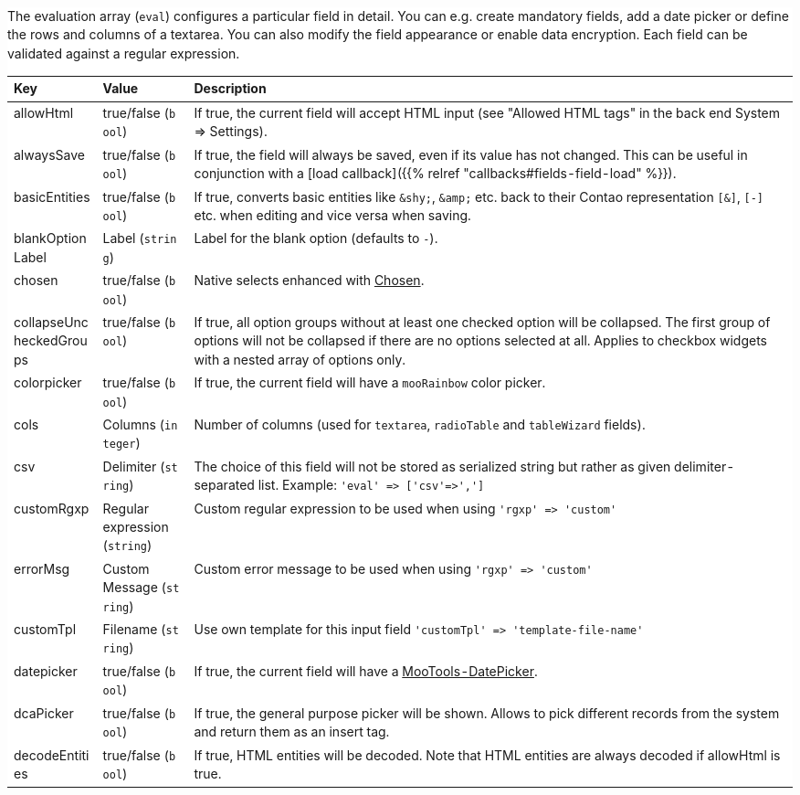 The evaluation array (`eval`) configures a particular field in detail. You can e.g.
create mandatory fields, add a date picker or define the rows and columns of a
textarea. You can also modify the field appearance or enable data encryption.
Each field can be validated against a regular expression.

| Key                     | Value                            | Description                                                                                                                                                                                                                                                        |
|:------------------------|:---------------------------------|:-------------------------------------------------------------------------------------------------------------------------------------------------------------------------------------------------------------------------------------------------------------------|
| allowHtml               | true/false (`bool`)              | If true, the current field will accept HTML input (see "Allowed HTML tags" in the back end System => Settings).                                                                                                                                                    |
| alwaysSave              | true/false (`bool`)              | If true, the field will always be saved, even if its value has not changed. This can be useful in conjunction with a [load callback]({{% relref "callbacks#fields-field-load" %}}).                                                                                |
| basicEntities           | true/false (`bool`)              | If true, converts basic entities like `&shy;`, `&amp;` etc. back to their Contao representation `[&]`, `[-]` etc. when editing and vice versa when saving.                                                                                                         |
| blankOptionLabel        | Label (`string`)                 | Label for the blank option (defaults to `-`).                                                                                                                                                                                                                      |
| chosen                  | true/false (`bool`)              | Native selects enhanced with [Chosen](http://harvesthq.github.io/chosen/).                                                                                                                                                                                         |
| collapseUncheckedGroups | true/false (`bool`)              | If true, all option groups without at least one checked option will be collapsed. The first group of options will not be collapsed if there are no options selected at all. Applies to checkbox widgets with a nested array of options only.                       |
| colorpicker             | true/false (`bool`)              | If true, the current field will have a `mooRainbow` color picker.                                                                                                                                                                                                  |
| cols                    | Columns (`integer`)              | Number of columns (used for `textarea`, `radioTable` and `tableWizard` fields).                                                                                                                                                                                    |
| csv                     | Delimiter (`string`)             | The choice of this field will not be stored as serialized string but rather as given delimiter-separated list. Example: `'eval' => ['csv'=>',']`                                                                                                                   |
| customRgxp              | Regular expression (`string`)    | Custom regular expression to be used when using `'rgxp' => 'custom'`                                                                                                                                                                                               |
| errorMsg                | Custom Message (`string`)        | Custom error message to be used when using `'rgxp' => 'custom'`                                                                                                                                                                                                    |
| customTpl               | Filename (`string`)              | Use own template for this input field `'customTpl' => 'template-file-name'`                                                                                                                                                                                        |
| datepicker              | true/false (`bool`)              | If true, the current field will have a [MooTools-DatePicker](https://github.com/arian/mootools-datepicker).                                                                                                                                                        |
| dcaPicker               | true/false (`bool`)              | If true, the general purpose picker will be shown. Allows to pick different records from the system and return them as an insert tag.                                                                                                                              |
| decodeEntities          | true/false (`bool`)              | If true, HTML entities will be decoded. Note that HTML entities are always decoded if allowHtml is true.                                                                                                                                                           |

[1]: https://docs.contao.org/books/manual/current/en/02-administration-area/listing-records.html
[2]: http://docs.doctrine-project.org/projects/doctrine-dbal/en/latest/reference/schema-representation.html#column
[3]: ../../../framework/hooks/
[TranslationDomain]: /framework/translations/#domains
[CheckboxWidget]: /reference/widgets/checkbox/
[CheckboxWizardWidget]: /reference/widgets/checkbox-wizard/
[FileTreeWidget]: /reference/widgets/file-tree/
[ListWizardWidget]: /reference/widgets/list-wizard/
[MetaWizardWidget]: /reference/widgets/meta-wizard/
[PickerWidget]: /reference/widgets/picker/
[SelectWidget]: /reference/widgets/select/
[TextareaWidget]: /reference/widgets/textarea/
[ChmodWidget]: /reference/widgets/chmod/